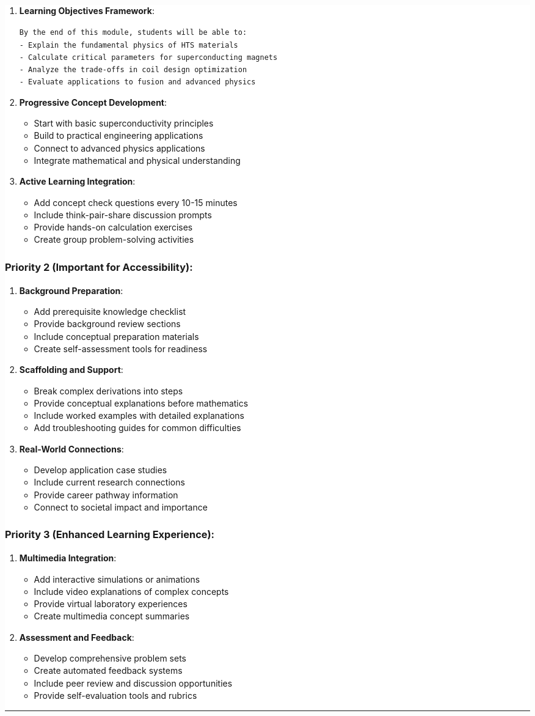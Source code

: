 1. **Learning Objectives Framework**:
   ```
   By the end of this module, students will be able to:
   - Explain the fundamental physics of HTS materials
   - Calculate critical parameters for superconducting magnets
   - Analyze the trade-offs in coil design optimization
   - Evaluate applications to fusion and advanced physics
   ```

2. **Progressive Concept Development**:
   - Start with basic superconductivity principles
   - Build to practical engineering applications
   - Connect to advanced physics applications
   - Integrate mathematical and physical understanding

3. **Active Learning Integration**:
   - Add concept check questions every 10-15 minutes
   - Include think-pair-share discussion prompts
   - Provide hands-on calculation exercises
   - Create group problem-solving activities

### Priority 2 (Important for Accessibility):

1. **Background Preparation**:
   - Add prerequisite knowledge checklist
   - Provide background review sections
   - Include conceptual preparation materials
   - Create self-assessment tools for readiness

2. **Scaffolding and Support**:
   - Break complex derivations into steps
   - Provide conceptual explanations before mathematics
   - Include worked examples with detailed explanations
   - Add troubleshooting guides for common difficulties

3. **Real-World Connections**:
   - Develop application case studies
   - Include current research connections
   - Provide career pathway information
   - Connect to societal impact and importance

### Priority 3 (Enhanced Learning Experience):

1. **Multimedia Integration**:
   - Add interactive simulations or animations
   - Include video explanations of complex concepts
   - Provide virtual laboratory experiences
   - Create multimedia concept summaries

2. **Assessment and Feedback**:
   - Develop comprehensive problem sets
   - Create automated feedback systems
   - Include peer review and discussion opportunities
   - Provide self-evaluation tools and rubrics

---
